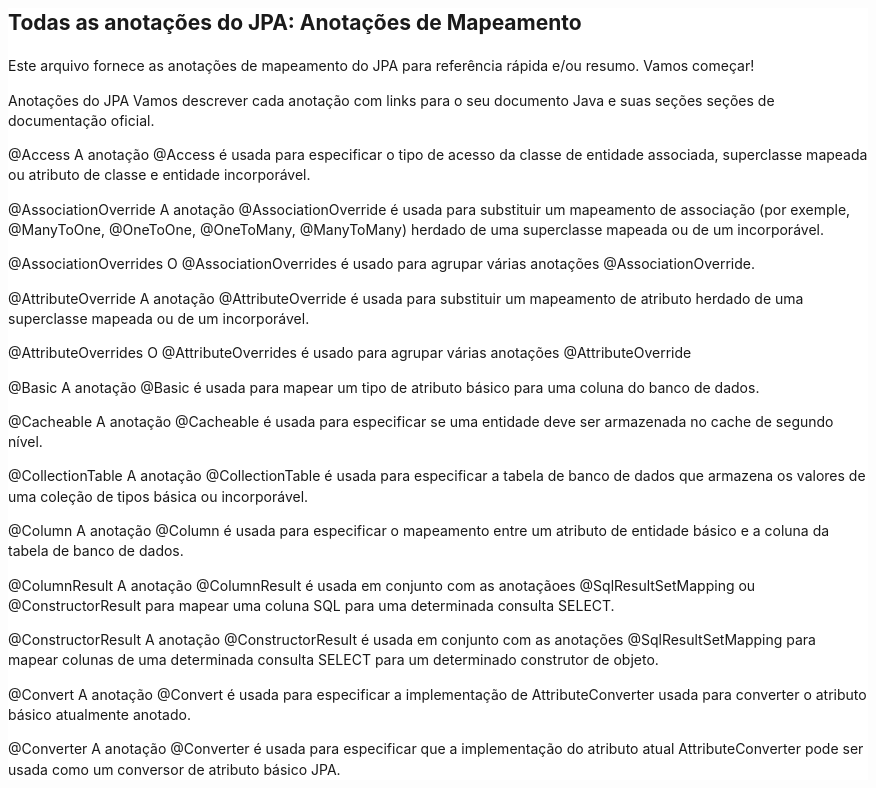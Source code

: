 ## Todas as anotações do JPA: Anotações de Mapeamento

Este arquivo fornece as anotações de mapeamento do JPA para referência rápida e/ou resumo. Vamos começar!

Anotações do JPA
Vamos descrever cada anotação com links para o seu documento Java e suas seções seções de documentação oficial.

@Access
A anotação @Access é usada para especificar o tipo de acesso da classe de entidade associada, superclasse mapeada ou atributo de classe e entidade incorporável.

@AssociationOverride
A anotação @AssociationOverride é usada para substituir um mapeamento de associação (por exemple, @ManyToOne, @OneToOne, @OneToMany, @ManyToMany) herdado de uma superclasse mapeada ou de um incorporável.

@AssociationOverrides
O @AssociationOverrides é usado para agrupar várias anotações @AssociationOverride.

@AttributeOverride
A anotação @AttributeOverride é usada para substituir um mapeamento de atributo herdado de uma superclasse mapeada ou de um incorporável.

@AttributeOverrides
O @AttributeOverrides é usado para agrupar várias anotações @AttributeOverride

@Basic
A anotação @Basic é usada para mapear um tipo de atributo básico para uma coluna do banco de dados.

@Cacheable
A anotação @Cacheable é usada para especificar se uma entidade deve ser armazenada no cache de segundo nível.

@CollectionTable
A anotação @CollectionTable é usada para especificar a tabela de banco de dados que armazena os valores de uma coleção de tipos básica ou incorporável.

@Column
A anotação @Column é usada para especificar o mapeamento entre um atributo de entidade básico e a coluna da tabela de banco de dados.

@ColumnResult
A anotação @ColumnResult é usada em conjunto com as anotaçãoes @SqlResultSetMapping ou @ConstructorResult para mapear uma coluna SQL para uma determinada consulta SELECT.

@ConstructorResult
A anotação @ConstructorResult é usada em conjunto com as anotações @SqlResultSetMapping para mapear colunas de uma determinada consulta SELECT para um determinado construtor de objeto.

@Convert
A anotação @Convert é usada para especificar a implementação de AttributeConverter usada para converter o atributo básico atualmente anotado.

@Converter
A anotação @Converter é usada para especificar que a implementação do atributo atual AttributeConverter pode ser usada como um conversor de atributo básico JPA.
